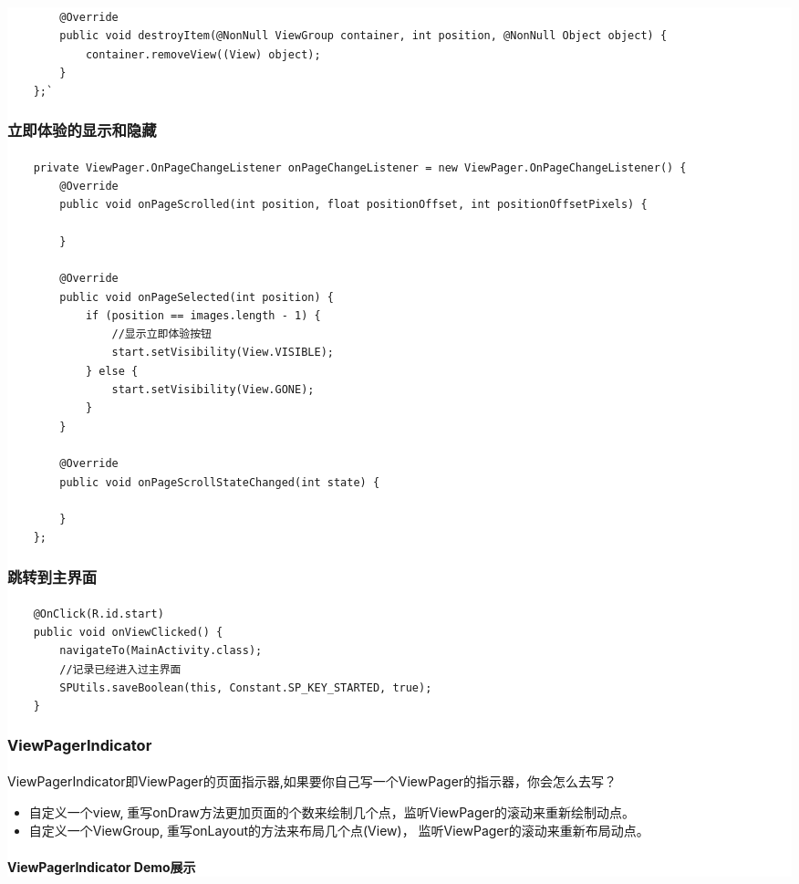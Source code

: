 	        @Override
	        public void destroyItem(@NonNull ViewGroup container, int position, @NonNull Object object) {
	            container.removeView((View) object);
	        }
	    };`

### 立即体验的显示和隐藏 ###

        private ViewPager.OnPageChangeListener onPageChangeListener = new ViewPager.OnPageChangeListener() {
	        @Override
	        public void onPageScrolled(int position, float positionOffset, int positionOffsetPixels) {
	
	        }
	
	        @Override
	        public void onPageSelected(int position) {
	            if (position == images.length - 1) {
	                //显示立即体验按钮
	                start.setVisibility(View.VISIBLE);
	            } else {
	                start.setVisibility(View.GONE);
	            }
	        }
	
	        @Override
	        public void onPageScrollStateChanged(int state) {
	
	        }
	    };

### 跳转到主界面 ###

        @OnClick(R.id.start)
	    public void onViewClicked() {
	        navigateTo(MainActivity.class);
	        //记录已经进入过主界面
	        SPUtils.saveBoolean(this, Constant.SP_KEY_STARTED, true);
	    }

### ViewPagerIndicator ###

ViewPagerIndicator即ViewPager的页面指示器,如果要你自己写一个ViewPager的指示器，你会怎么去写？ 

* 自定义一个view, 重写onDraw方法更加页面的个数来绘制几个点，监听ViewPager的滚动来重新绘制动点。 
* 自定义一个ViewGroup, 重写onLayout的方法来布局几个点(View)， 监听ViewPager的滚动来重新布局动点。

#### ViewPagerIndicator Demo展示 ####
